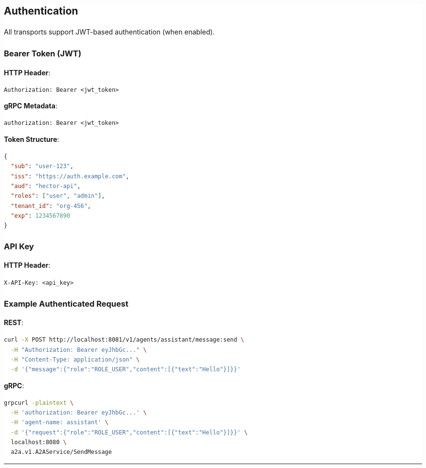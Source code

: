 
## Authentication

All transports support JWT-based authentication (when enabled).

### Bearer Token (JWT)

**HTTP Header**:
```
Authorization: Bearer <jwt_token>
```

**gRPC Metadata**:
```
authorization: Bearer <jwt_token>
```

**Token Structure**:
```json
{
  "sub": "user-123",
  "iss": "https://auth.example.com",
  "aud": "hector-api",
  "roles": ["user", "admin"],
  "tenant_id": "org-456",
  "exp": 1234567890
}
```

### API Key

**HTTP Header**:
```
X-API-Key: <api_key>
```

### Example Authenticated Request

**REST**:
```bash
curl -X POST http://localhost:8081/v1/agents/assistant/message:send \
  -H "Authorization: Bearer eyJhbGc..." \
  -H "Content-Type: application/json" \
  -d '{"message":{"role":"ROLE_USER","content":[{"text":"Hello"}]}}'
```

**gRPC**:
```bash
grpcurl -plaintext \
  -H 'authorization: Bearer eyJhbGc...' \
  -H 'agent-name: assistant' \
  -d '{"request":{"role":"ROLE_USER","content":[{"text":"Hello"}]}}' \
  localhost:8080 \
  a2a.v1.A2AService/SendMessage
```

---